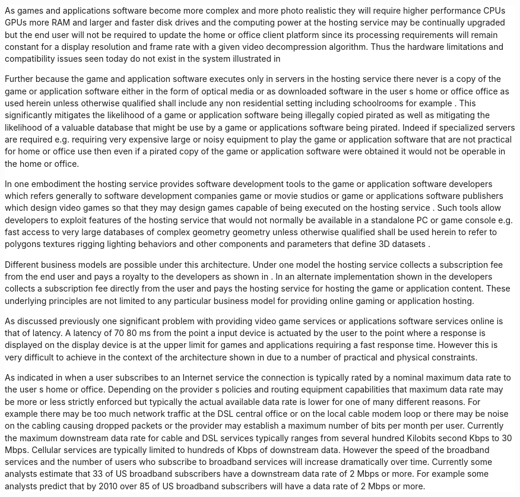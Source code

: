 As games and applications software become more complex and more photo realistic they will require higher performance CPUs GPUs more RAM and larger and faster disk drives and the computing power at the hosting service may be continually upgraded but the end user will not be required to update the home or office client platform since its processing requirements will remain constant for a display resolution and frame rate with a given video decompression algorithm. Thus the hardware limitations and compatibility issues seen today do not exist in the system illustrated in 

Further because the game and application software executes only in servers in the hosting service there never is a copy of the game or application software either in the form of optical media or as downloaded software in the user s home or office office as used herein unless otherwise qualified shall include any non residential setting including schoolrooms for example . This significantly mitigates the likelihood of a game or application software being illegally copied pirated as well as mitigating the likelihood of a valuable database that might be use by a game or applications software being pirated. Indeed if specialized servers are required e.g. requiring very expensive large or noisy equipment to play the game or application software that are not practical for home or office use then even if a pirated copy of the game or application software were obtained it would not be operable in the home or office.

In one embodiment the hosting service provides software development tools to the game or application software developers which refers generally to software development companies game or movie studios or game or applications software publishers which design video games so that they may design games capable of being executed on the hosting service . Such tools allow developers to exploit features of the hosting service that would not normally be available in a standalone PC or game console e.g. fast access to very large databases of complex geometry geometry unless otherwise qualified shall be used herein to refer to polygons textures rigging lighting behaviors and other components and parameters that define 3D datasets .

Different business models are possible under this architecture. Under one model the hosting service collects a subscription fee from the end user and pays a royalty to the developers as shown in . In an alternate implementation shown in the developers collects a subscription fee directly from the user and pays the hosting service for hosting the game or application content. These underlying principles are not limited to any particular business model for providing online gaming or application hosting.

As discussed previously one significant problem with providing video game services or applications software services online is that of latency. A latency of 70 80 ms from the point a input device is actuated by the user to the point where a response is displayed on the display device is at the upper limit for games and applications requiring a fast response time. However this is very difficult to achieve in the context of the architecture shown in due to a number of practical and physical constraints.

As indicated in when a user subscribes to an Internet service the connection is typically rated by a nominal maximum data rate to the user s home or office. Depending on the provider s policies and routing equipment capabilities that maximum data rate may be more or less strictly enforced but typically the actual available data rate is lower for one of many different reasons. For example there may be too much network traffic at the DSL central office or on the local cable modem loop or there may be noise on the cabling causing dropped packets or the provider may establish a maximum number of bits per month per user. Currently the maximum downstream data rate for cable and DSL services typically ranges from several hundred Kilobits second Kbps to 30 Mbps. Cellular services are typically limited to hundreds of Kbps of downstream data. However the speed of the broadband services and the number of users who subscribe to broadband services will increase dramatically over time. Currently some analysts estimate that 33 of US broadband subscribers have a downstream data rate of 2 Mbps or more. For example some analysts predict that by 2010 over 85 of US broadband subscribers will have a data rate of 2 Mbps or more.
